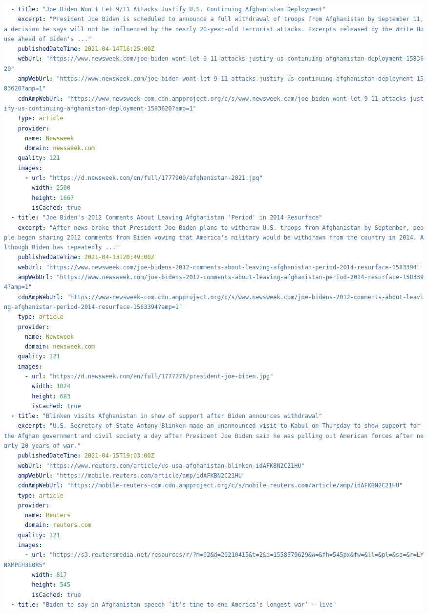 ```yaml
  - title: "Joe Biden Won't Let 9/11 Attacks Justify U.S. Continuing Afghanistan Deployment"
    excerpt: "President Joe Biden is scheduled to announce a full withdrawal of troops from Afghanistan by September 11, a decision he says will not be influenced by the nearly 20-year-old terrorist attacks. Excerpts released by the White House ahead of Biden's ..."
    publishedDateTime: 2021-04-14T16:25:00Z
    webUrl: "https://www.newsweek.com/joe-biden-wont-let-9-11-attacks-justify-us-continuing-afghanistan-deployment-1583620"
    ampWebUrl: "https://www.newsweek.com/joe-biden-wont-let-9-11-attacks-justify-us-continuing-afghanistan-deployment-1583620?amp=1"
    cdnAmpWebUrl: "https://www-newsweek-com.cdn.ampproject.org/c/s/www.newsweek.com/joe-biden-wont-let-9-11-attacks-justify-us-continuing-afghanistan-deployment-1583620?amp=1"
    type: article
    provider:
      name: Newsweek
      domain: newsweek.com
    quality: 121
    images:
      - url: "https://d.newsweek.com/en/full/1777900/afghanistan-2021.jpg"
        width: 2500
        height: 1667
        isCached: true
  - title: "Joe Biden's 2012 Comments About Leaving Afghanistan 'Period' in 2014 Resurface"
    excerpt: "After news broke that President Joe Biden plans to withdraw U.S. troops from Afghanistan by September, people began sharing 2012 comments from Biden vowing that America's military would be withdrawn from the country in 2014. Although Biden has repeatedly ..."
    publishedDateTime: 2021-04-13T20:49:00Z
    webUrl: "https://www.newsweek.com/joe-bidens-2012-comments-about-leaving-afghanistan-period-2014-resurface-1583394"
    ampWebUrl: "https://www.newsweek.com/joe-bidens-2012-comments-about-leaving-afghanistan-period-2014-resurface-1583394?amp=1"
    cdnAmpWebUrl: "https://www-newsweek-com.cdn.ampproject.org/c/s/www.newsweek.com/joe-bidens-2012-comments-about-leaving-afghanistan-period-2014-resurface-1583394?amp=1"
    type: article
    provider:
      name: Newsweek
      domain: newsweek.com
    quality: 121
    images:
      - url: "https://d.newsweek.com/en/full/1777278/president-joe-biden.jpg"
        width: 1024
        height: 683
        isCached: true
  - title: "Blinken visits Afghanistan in show of support after Biden announces withdrawal"
    excerpt: "U.S. Secretary of State Antony Blinken made an unannounced visit to Kabul on Thursday to show support for the Afghan government and civil society a day after President Joe Biden said he was pulling out American forces after nearly 20 years of war."
    publishedDateTime: 2021-04-15T19:03:00Z
    webUrl: "https://www.reuters.com/article/us-usa-afghanistan-blinken-idAFKBN2C21HU"
    ampWebUrl: "https://mobile.reuters.com/article/amp/idAFKBN2C21HU"
    cdnAmpWebUrl: "https://mobile-reuters-com.cdn.ampproject.org/c/s/mobile.reuters.com/article/amp/idAFKBN2C21HU"
    type: article
    provider:
      name: Reuters
      domain: reuters.com
    quality: 121
    images:
      - url: "https://s3.reutersmedia.net/resources/r/?m=02&d=20210415&t=2&i=1558579629&w=&fh=545px&fw=&ll=&pl=&sq=&r=LYNXMPEH3E0R5"
        width: 817
        height: 545
        isCached: true
  - title: "Biden to say in Afghanistan speech ‘it’s time to end America’s longest war’ – live"
```